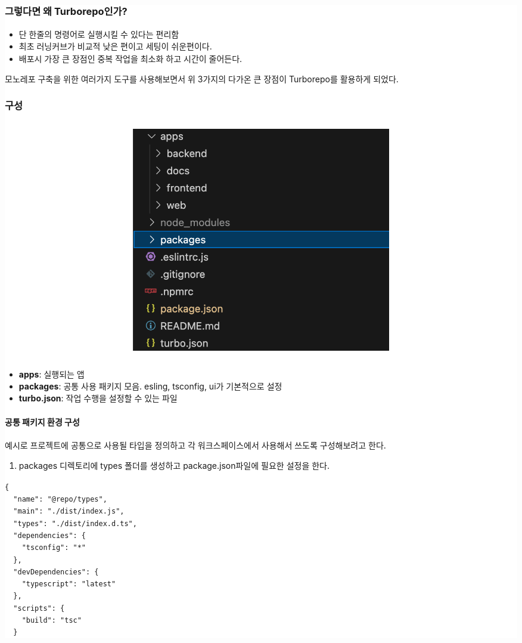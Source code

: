 
### 그렇다면 왜 Turborepo인가?
- 단 한줄의 명령어로 실행시킬 수 있다는 편리함
- 최초 러닝커브가 비교적 낮은 편이고 세팅이 쉬운편이다.
- 배포시 가장 큰 장점인 중복 작업을 최소화 하고 시간이 줄어든다.

모노레포 구축을 위한 여러가지 도구를 사용해보면서 위 3가지의 다가온 큰 장점이 Turborepo를 활용하게 되었다.

### 구성

<p align="center" style="color:gray">
    <img style="margin:10px 0 10px 0; width: 50%;" src="./structure.png" alt="폴더구조" />
</p> 

- **apps**: 실행되는 앱
- **packages**: 공통 사용 패키지 모음. esling, tsconfig, ui가 기본적으로 설정
- **turbo.json**: 작업 수행을 설정할 수 있는 파일


#### 공통 패키지 환경 구성
예시로 프로젝트에 공통으로 사용될 타입을 정의하고 각 워크스페이스에서 사용해서 쓰도록 구성해보려고 한다.

1. packages 디렉토리에 types 폴더를 생성하고 package.json파일에 필요한 설정을 한다.
```
{
  "name": "@repo/types",
  "main": "./dist/index.js",
  "types": "./dist/index.d.ts",
  "dependencies": {
    "tsconfig": "*"
  },
  "devDependencies": {
    "typescript": "latest"
  },
  "scripts": {
    "build": "tsc"
  }
```